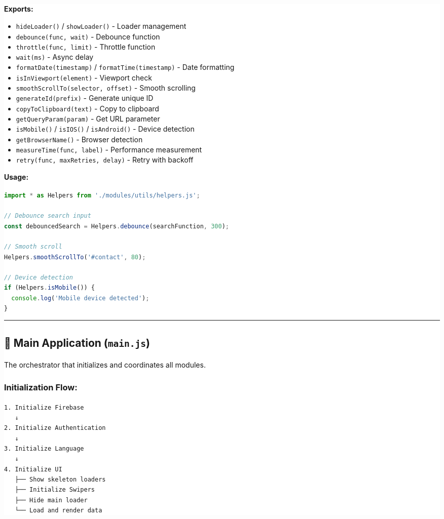 **Exports:**
- `hideLoader()` / `showLoader()` - Loader management
- `debounce(func, wait)` - Debounce function
- `throttle(func, limit)` - Throttle function
- `wait(ms)` - Async delay
- `formatDate(timestamp)` / `formatTime(timestamp)` - Date formatting
- `isInViewport(element)` - Viewport check
- `smoothScrollTo(selector, offset)` - Smooth scrolling
- `generateId(prefix)` - Generate unique ID
- `copyToClipboard(text)` - Copy to clipboard
- `getQueryParam(param)` - Get URL parameter
- `isMobile()` / `isIOS()` / `isAndroid()` - Device detection
- `getBrowserName()` - Browser detection
- `measureTime(func, label)` - Performance measurement
- `retry(func, maxRetries, delay)` - Retry with backoff

**Usage:**
```javascript
import * as Helpers from './modules/utils/helpers.js';

// Debounce search input
const debouncedSearch = Helpers.debounce(searchFunction, 300);

// Smooth scroll
Helpers.smoothScrollTo('#contact', 80);

// Device detection
if (Helpers.isMobile()) {
  console.log('Mobile device detected');
}
```

---

## 🚀 Main Application (`main.js`)

The orchestrator that initializes and coordinates all modules.

### Initialization Flow:

```
1. Initialize Firebase
   ↓
2. Initialize Authentication
   ↓
3. Initialize Language
   ↓
4. Initialize UI
   ├── Show skeleton loaders
   ├── Initialize Swipers
   ├── Hide main loader
   └── Load and render data
```
